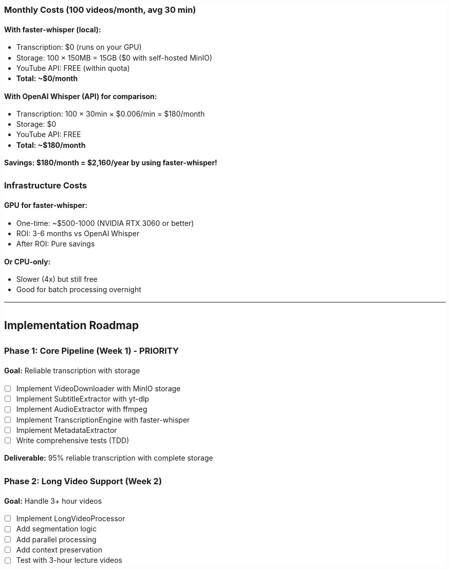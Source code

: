 ### Monthly Costs (100 videos/month, avg 30 min)

**With faster-whisper (local):**
- Transcription: $0 (runs on your GPU)
- Storage: 100 × 150MB = 15GB ($0 with self-hosted MinIO)
- YouTube API: FREE (within quota)
- **Total: ~$0/month**

**With OpenAI Whisper (API) for comparison:**
- Transcription: 100 × 30min × $0.006/min = $180/month
- Storage: $0
- YouTube API: FREE
- **Total: ~$180/month**

**Savings: $180/month = $2,160/year by using faster-whisper!**

### Infrastructure Costs

**GPU for faster-whisper:**
- One-time: ~$500-1000 (NVIDIA RTX 3060 or better)
- ROI: 3-6 months vs OpenAI Whisper
- After ROI: Pure savings

**Or CPU-only:**
- Slower (4x) but still free
- Good for batch processing overnight

---

## Implementation Roadmap

### Phase 1: Core Pipeline (Week 1) - PRIORITY

**Goal:** Reliable transcription with storage

- [ ] Implement VideoDownloader with MinIO storage
- [ ] Implement SubtitleExtractor with yt-dlp
- [ ] Implement AudioExtractor with ffmpeg
- [ ] Implement TranscriptionEngine with faster-whisper
- [ ] Implement MetadataExtractor
- [ ] Write comprehensive tests (TDD)

**Deliverable:** 95% reliable transcription with complete storage

### Phase 2: Long Video Support (Week 2)

**Goal:** Handle 3+ hour videos

- [ ] Implement LongVideoProcessor
- [ ] Add segmentation logic
- [ ] Add parallel processing
- [ ] Add context preservation
- [ ] Test with 3-hour lecture videos
